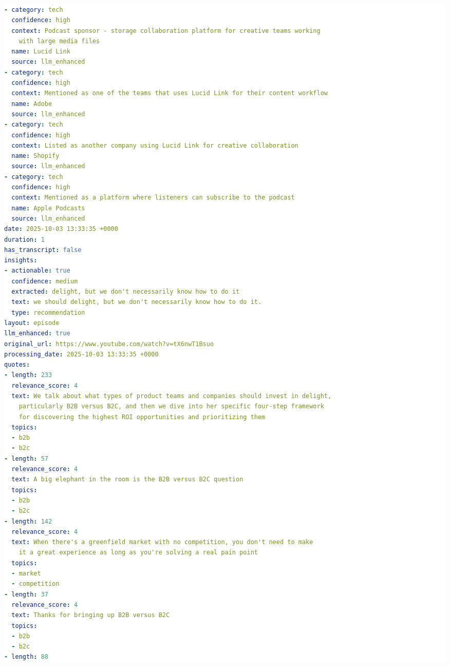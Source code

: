 ```yaml
- category: tech
  confidence: high
  context: Podcast sponsor - storage collaboration platform for creative teams working
    with large media files
  name: Lucid Link
  source: llm_enhanced
- category: tech
  confidence: high
  context: Mentioned as one of the teams that uses Lucid Link for their content workflow
  name: Adobe
  source: llm_enhanced
- category: tech
  confidence: high
  context: Listed as another company using Lucid Link for creative collaboration
  name: Shopify
  source: llm_enhanced
- category: tech
  confidence: high
  context: Mentioned as a platform where listeners can subscribe to the podcast
  name: Apple Podcasts
  source: llm_enhanced
date: 2025-10-03 13:33:35 +0000
duration: 1
has_transcript: false
insights:
- actionable: true
  confidence: medium
  extracted: delight, but we don't necessarily know how to do it
  text: we should delight, but we don't necessarily know how to do it.
  type: recommendation
layout: episode
llm_enhanced: true
original_url: https://www.youtube.com/watch?v=tX6nwT1Bsuo
processing_date: 2025-10-03 13:33:35 +0000
quotes:
- length: 233
  relevance_score: 4
  text: We talk about what types of product teams and companies should invest in delight,
    particularly B2B versus B2C, and then we dive into her specific four-step framework
    for discovering the highest ROI opportunities and prioritizing them
  topics:
  - b2b
  - b2c
- length: 57
  relevance_score: 4
  text: A big elephant in the room is the B2B versus B2C question
  topics:
  - b2b
  - b2c
- length: 142
  relevance_score: 4
  text: When there's a greenfield market with no competition, you don't need to make
    it a great experience as long as you're solving a real pain point
  topics:
  - market
  - competition
- length: 37
  relevance_score: 4
  text: Thanks for bringing up B2B versus B2C
  topics:
  - b2b
  - b2c
- length: 88
```